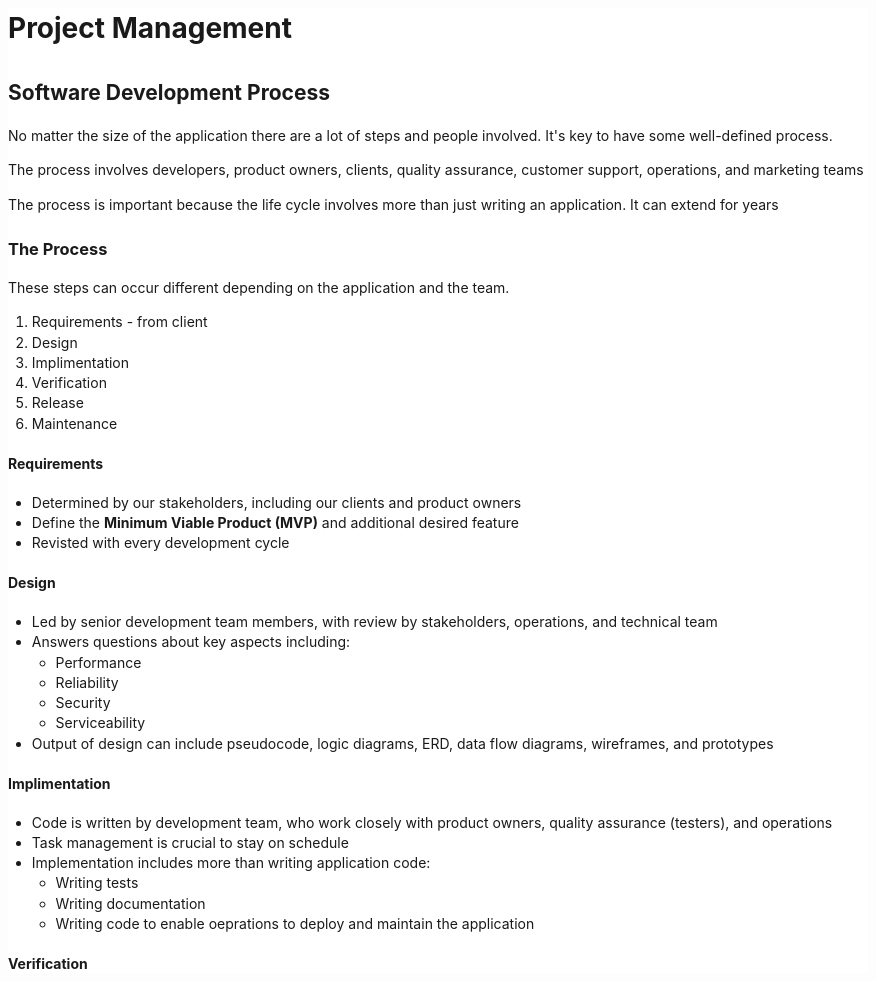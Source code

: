 # Project Management

## Software Development Process

No matter the size of the application there are a lot of steps and people involved. It's key to have some well-defined process.

The process involves developers, product owners, clients, quality assurance, customer support, operations, and marketing teams

The process is important because the life cycle involves more than just writing an application. It can extend for years

### The Process

These steps can occur different depending on the application and the team.

1. Requirements - from client
2. Design
3. Implimentation
4. Verification
5. Release
6. Maintenance

#### Requirements

* Determined by our stakeholders, including our clients and product owners
* Define the **Minimum Viable Product (MVP)** and additional desired feature
* Revisted with every development cycle

#### Design

* Led by senior development team members, with review by stakeholders, operations, and technical team
* Answers questions about key aspects including:
  * Performance
  * Reliability
  * Security
  * Serviceability
* Output of design can include pseudocode, logic diagrams, ERD, data flow diagrams, wireframes, and prototypes

#### Implimentation

* Code is written by development team, who work closely with product owners, quality assurance (testers), and operations
* Task management is crucial to stay on schedule
* Implementation includes more than writing application code:
  * Writing tests
  * Writing documentation
  * Writing code to enable oeprations to deploy and maintain the application

#### Verification
